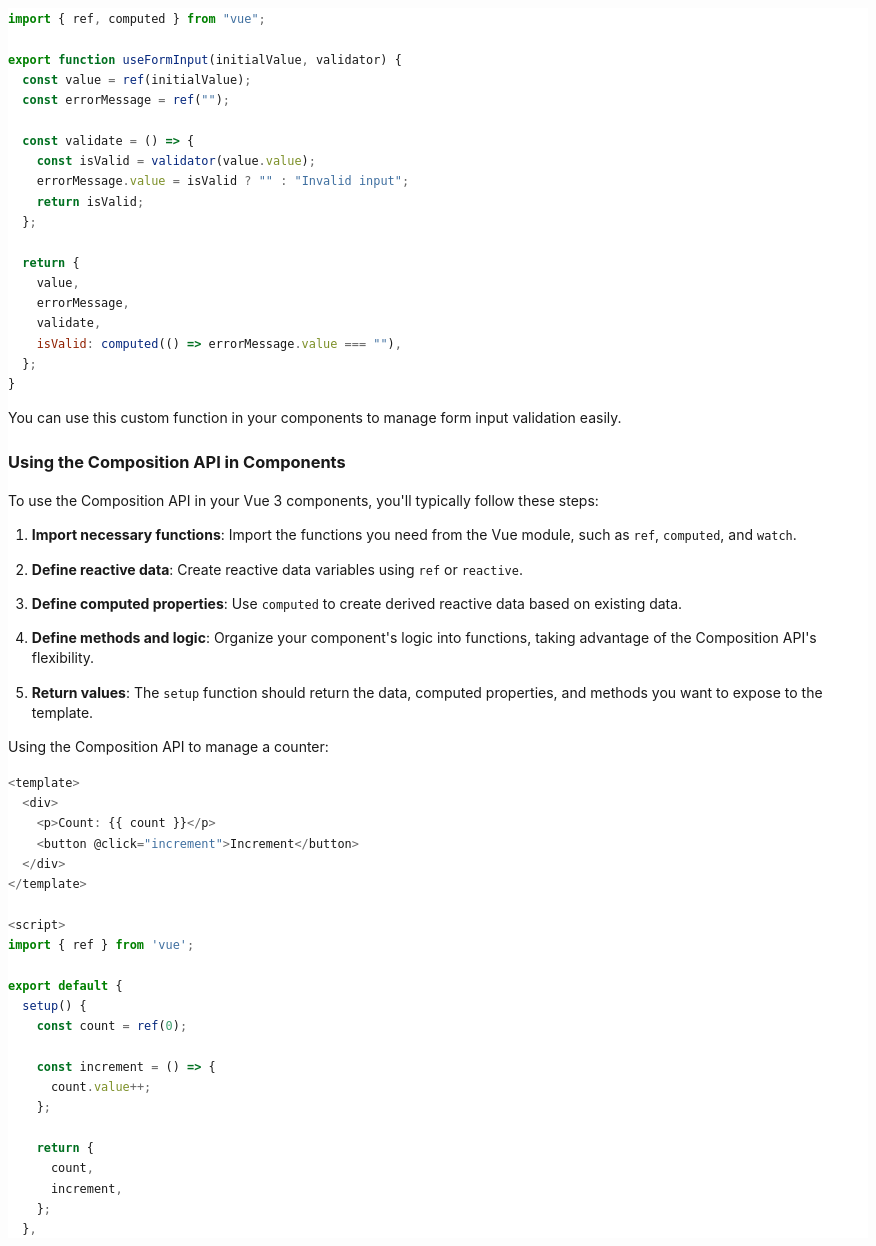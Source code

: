 ```js
import { ref, computed } from "vue";

export function useFormInput(initialValue, validator) {
  const value = ref(initialValue);
  const errorMessage = ref("");

  const validate = () => {
    const isValid = validator(value.value);
    errorMessage.value = isValid ? "" : "Invalid input";
    return isValid;
  };

  return {
    value,
    errorMessage,
    validate,
    isValid: computed(() => errorMessage.value === ""),
  };
}
```

You can use this custom function in your components to manage form input validation easily.

### Using the Composition API in Components

To use the Composition API in your Vue 3 components, you'll typically follow these steps:

1. **Import necessary functions**: Import the functions you need from the Vue module, such as `ref`, `computed`, and `watch`.

2. **Define reactive data**: Create reactive data variables using `ref` or `reactive`.

3. **Define computed properties**: Use `computed` to create derived reactive data based on existing data.

4. **Define methods and logic**: Organize your component's logic into functions, taking advantage of the Composition API's flexibility.

5. **Return values**: The `setup` function should return the data, computed properties, and methods you want to expose to the template.

Using the Composition API to manage a counter:

```js
<template>
  <div>
    <p>Count: {{ count }}</p>
    <button @click="increment">Increment</button>
  </div>
</template>

<script>
import { ref } from 'vue';

export default {
  setup() {
    const count = ref(0);

    const increment = () => {
      count.value++;
    };

    return {
      count,
      increment,
    };
  },
```